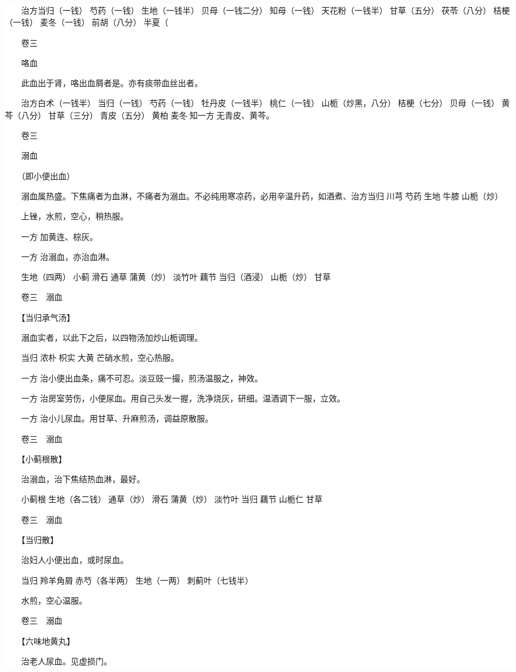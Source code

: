 
　　治方当归（一钱） 芍药（一钱） 生地（一钱半） 贝母（一钱二分） 知母（一钱） 天花粉（一钱半） 甘草（五分） 茯苓（八分） 桔梗（一钱） 麦冬（一钱） 前胡（八分） 半夏（

　　卷三

　　咯血

　　此血出于肾，咯出血屑者是。亦有痰带血丝出者。

　　治方白术（一钱半） 当归（一钱） 芍药（一钱） 牡丹皮（一钱半） 桃仁（一钱） 山栀（炒黑，八分） 桔梗（七分） 贝母（一钱） 黄芩（八分） 甘草（三分） 青皮（五分） 黄柏 麦冬 知一方 无青皮、黄芩。

　　卷三

　　溺血

　　（即小便出血）

　　溺血属热盛。下焦痛者为血淋，不痛者为溺血。不必纯用寒凉药，必用辛温升药，如酒煮、治方当归 川芎 芍药 生地 牛膝 山栀（炒）

　　上锉，水煎，空心，稍热服。

　　一方 加黄连、棕灰。

　　一方 治溺血，亦治血淋。

　　生地（四两） 小蓟 滑石 通草 蒲黄（炒） 淡竹叶 藕节 当归（酒浸） 山栀（炒） 甘草

　　卷三　溺血

　　【当归承气汤】

　　溺血实者，以此下之后，以四物汤加炒山栀调理。

　　当归 浓朴 枳实 大黄 芒硝水煎，空心热服。

　　一方 治小便出血条，痛不可忍。淡豆豉一撮，煎汤温服之，神效。

　　一方 治房室劳伤，小便尿血。用自己头发一握，洗净烧灰，研细。温酒调下一服，立效。

　　一方 治小儿尿血。用甘草、升麻煎汤，调益原散服。

　　卷三　溺血

　　【小蓟根散】

　　治溺血，治下焦结热血淋，最好。

　　小蓟根 生地（各二钱） 通草（炒） 滑石 蒲黄（炒） 淡竹叶 当归 藕节 山栀仁 甘草

　　卷三　溺血

　　【当归散】

　　治妇人小便出血，或时尿血。

　　当归 羚羊角屑 赤芍（各半两） 生地（一两） 刺蓟叶（七钱半）

　　水煎，空心温服。

　　卷三　溺血

　　【六味地黄丸】

　　治老人尿血。见虚损门。
